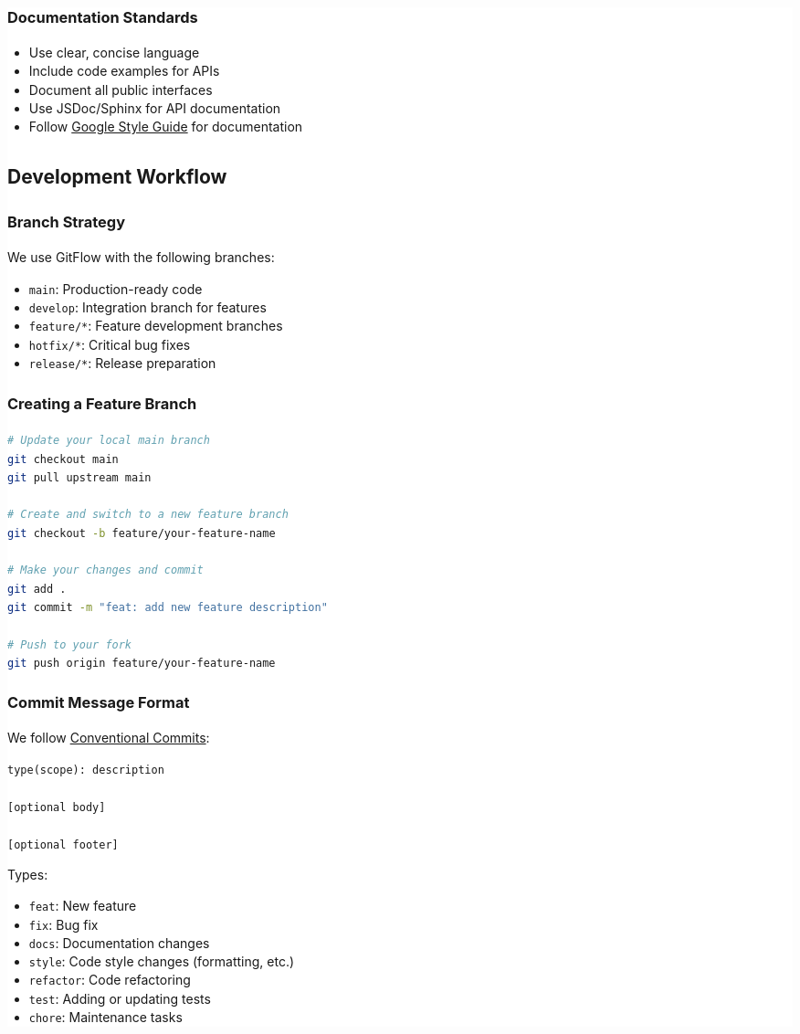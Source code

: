 ### Documentation Standards

- Use clear, concise language
- Include code examples for APIs
- Document all public interfaces
- Use JSDoc/Sphinx for API documentation
- Follow [Google Style Guide](https://google.github.io/styleguide/docguide/style.html) for documentation

## Development Workflow

### Branch Strategy

We use GitFlow with the following branches:

- `main`: Production-ready code
- `develop`: Integration branch for features
- `feature/*`: Feature development branches
- `hotfix/*`: Critical bug fixes
- `release/*`: Release preparation

### Creating a Feature Branch

```bash
# Update your local main branch
git checkout main
git pull upstream main

# Create and switch to a new feature branch
git checkout -b feature/your-feature-name

# Make your changes and commit
git add .
git commit -m "feat: add new feature description"

# Push to your fork
git push origin feature/your-feature-name
```

### Commit Message Format

We follow [Conventional Commits](https://www.conventionalcommits.org/):

```
type(scope): description

[optional body]

[optional footer]
```

Types:
- `feat`: New feature
- `fix`: Bug fix
- `docs`: Documentation changes
- `style`: Code style changes (formatting, etc.)
- `refactor`: Code refactoring
- `test`: Adding or updating tests
- `chore`: Maintenance tasks
